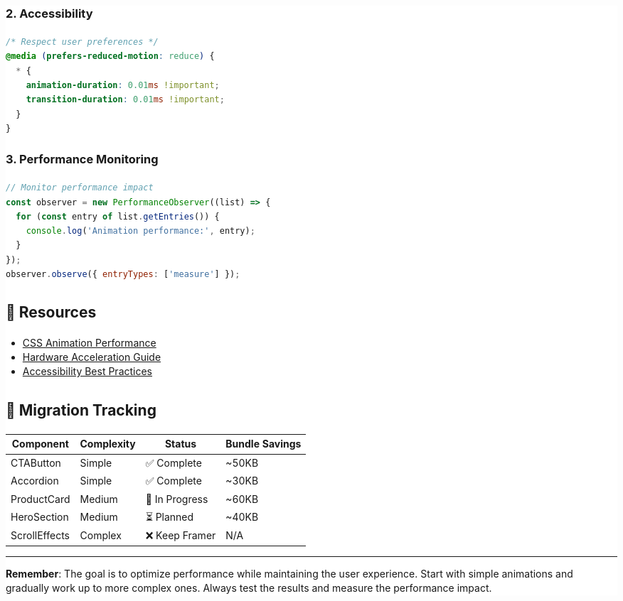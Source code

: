 ### **2. Accessibility**
```css
/* Respect user preferences */
@media (prefers-reduced-motion: reduce) {
  * {
    animation-duration: 0.01ms !important;
    transition-duration: 0.01ms !important;
  }
}
```

### **3. Performance Monitoring**
```javascript
// Monitor performance impact
const observer = new PerformanceObserver((list) => {
  for (const entry of list.getEntries()) {
    console.log('Animation performance:', entry);
  }
});
observer.observe({ entryTypes: ['measure'] });
```

## 🔗 Resources

- [CSS Animation Performance](https://web.dev/animations/)
- [Hardware Acceleration Guide](https://www.smashingmagazine.com/2016/12/gpu-animation-doing-it-right/)
- [Accessibility Best Practices](https://developer.mozilla.org/en-US/docs/Web/CSS/@media/prefers-reduced-motion)

## 📝 Migration Tracking

| Component | Complexity | Status | Bundle Savings |
|-----------|------------|--------|----------------|
| CTAButton | Simple | ✅ Complete | ~50KB |
| Accordion | Simple | ✅ Complete | ~30KB |
| ProductCard | Medium | 🔄 In Progress | ~60KB |
| HeroSection | Medium | ⏳ Planned | ~40KB |
| ScrollEffects | Complex | ❌ Keep Framer | N/A |

---

**Remember**: The goal is to optimize performance while maintaining the user experience. Start with simple animations and gradually work up to more complex ones. Always test the results and measure the performance impact.
